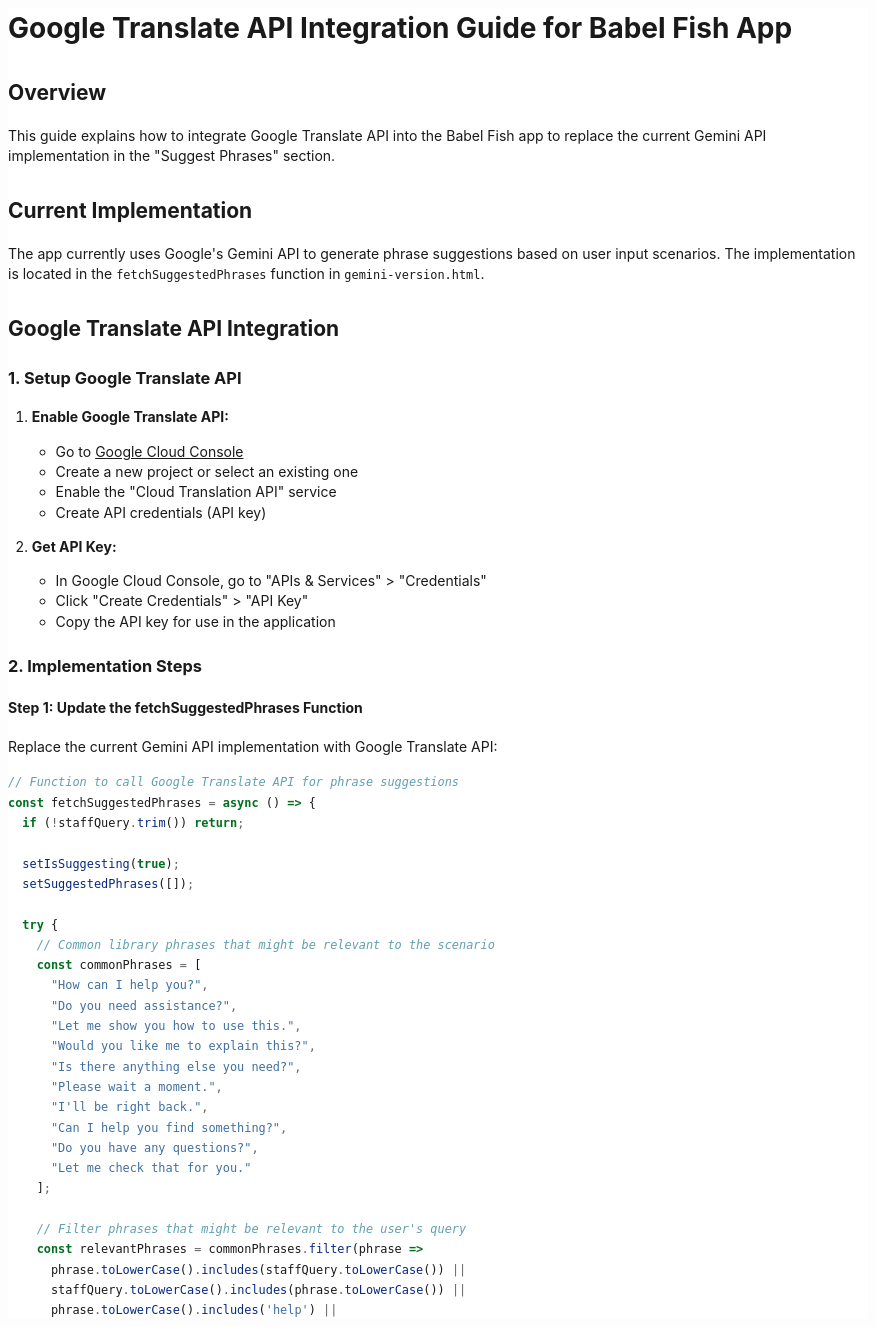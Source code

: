 # Google Translate API Integration Guide for Babel Fish App

## Overview

This guide explains how to integrate Google Translate API into the Babel Fish app to replace the current Gemini API implementation in the "Suggest Phrases" section.

## Current Implementation

The app currently uses Google's Gemini API to generate phrase suggestions based on user input scenarios. The implementation is located in the `fetchSuggestedPhrases` function in `gemini-version.html`.

## Google Translate API Integration

### 1. Setup Google Translate API

1. **Enable Google Translate API:**
   - Go to [Google Cloud Console](https://console.cloud.google.com/)
   - Create a new project or select an existing one
   - Enable the "Cloud Translation API" service
   - Create API credentials (API key)

2. **Get API Key:**
   - In Google Cloud Console, go to "APIs & Services" > "Credentials"
   - Click "Create Credentials" > "API Key"
   - Copy the API key for use in the application

### 2. Implementation Steps

#### Step 1: Update the fetchSuggestedPhrases Function

Replace the current Gemini API implementation with Google Translate API:

```javascript
// Function to call Google Translate API for phrase suggestions
const fetchSuggestedPhrases = async () => {
  if (!staffQuery.trim()) return;

  setIsSuggesting(true);
  setSuggestedPhrases([]);

  try {
    // Common library phrases that might be relevant to the scenario
    const commonPhrases = [
      "How can I help you?",
      "Do you need assistance?",
      "Let me show you how to use this.",
      "Would you like me to explain this?",
      "Is there anything else you need?",
      "Please wait a moment.",
      "I'll be right back.",
      "Can I help you find something?",
      "Do you have any questions?",
      "Let me check that for you."
    ];

    // Filter phrases that might be relevant to the user's query
    const relevantPhrases = commonPhrases.filter(phrase => 
      phrase.toLowerCase().includes(staffQuery.toLowerCase()) ||
      staffQuery.toLowerCase().includes(phrase.toLowerCase()) ||
      phrase.toLowerCase().includes('help') ||
```